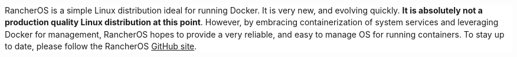 RancherOS is a simple Linux distribution ideal for running Docker.  It is very new, and evolving quickly. **It is absolutely not a production quality Linux distribution at this point**. However, by embracing containerization of system services and leveraging Docker for management, RancherOS hopes to provide a very reliable, and easy to manage OS for running containers.  To stay up to date, please follow the RancherOS [GitHub site](https://github.com/rancherio/os).  

